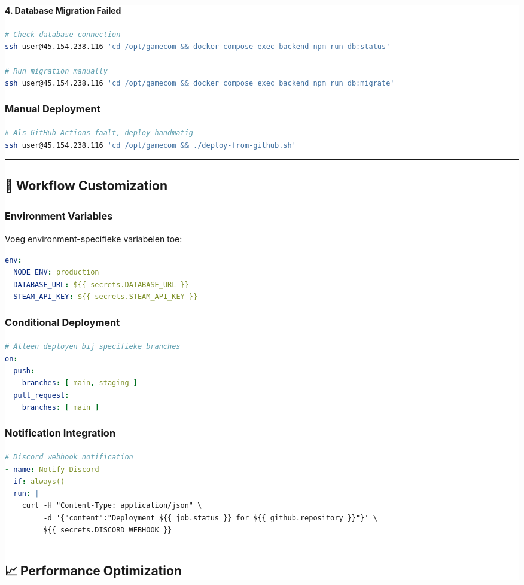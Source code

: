 #### 4. Database Migration Failed
```bash
# Check database connection
ssh user@45.154.238.116 'cd /opt/gamecom && docker compose exec backend npm run db:status'

# Run migration manually
ssh user@45.154.238.116 'cd /opt/gamecom && docker compose exec backend npm run db:migrate'
```

### Manual Deployment
```bash
# Als GitHub Actions faalt, deploy handmatig
ssh user@45.154.238.116 'cd /opt/gamecom && ./deploy-from-github.sh'
```

---

## 🔄 Workflow Customization

### Environment Variables
Voeg environment-specifieke variabelen toe:
```yaml
env:
  NODE_ENV: production
  DATABASE_URL: ${{ secrets.DATABASE_URL }}
  STEAM_API_KEY: ${{ secrets.STEAM_API_KEY }}
```

### Conditional Deployment
```yaml
# Alleen deployen bij specifieke branches
on:
  push:
    branches: [ main, staging ]
  pull_request:
    branches: [ main ]
```

### Notification Integration
```yaml
# Discord webhook notification
- name: Notify Discord
  if: always()
  run: |
    curl -H "Content-Type: application/json" \
         -d '{"content":"Deployment ${{ job.status }} for ${{ github.repository }}"}' \
         ${{ secrets.DISCORD_WEBHOOK }}
```

---

## 📈 Performance Optimization
